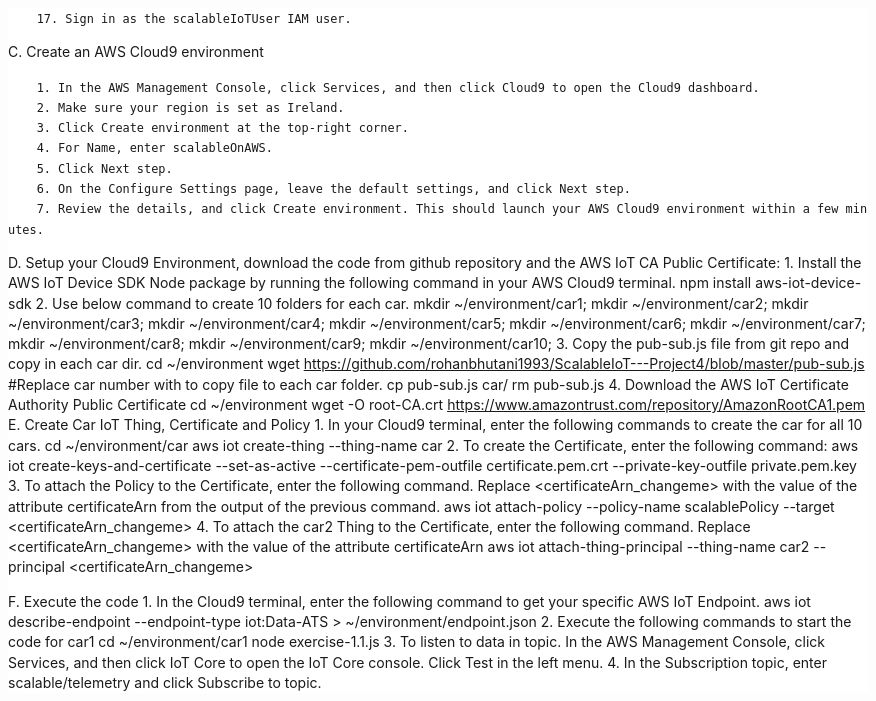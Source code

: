 		17. Sign in as the scalableIoTUser IAM user.

C. Create an AWS Cloud9 environment

		1. In the AWS Management Console, click Services, and then click Cloud9 to open the Cloud9 dashboard.
		2. Make sure your region is set as Ireland.
		3. Click Create environment at the top-right corner.
		4. For Name, enter scalableOnAWS.
		5. Click Next step.
		6. On the Configure Settings page, leave the default settings, and click Next step.
		7. Review the details, and click Create environment. This should launch your AWS Cloud9 environment within a few minutes.
		
D. Setup your Cloud9 Environment, download the code from github repository and the AWS IoT CA Public Certificate:
		1. Install the AWS IoT Device SDK Node package by running the following command in your AWS Cloud9 terminal.
			npm install aws-iot-device-sdk
		2. Use below command to create 10 folders for each car. 
		mkdir ~/environment/car1; mkdir ~/environment/car2; mkdir ~/environment/car3; mkdir ~/environment/car4; mkdir ~/environment/car5; mkdir ~/environment/car6; mkdir ~/environment/car7; mkdir ~/environment/car8; mkdir ~/environment/car9; mkdir ~/environment/car10;
		3. Copy the pub-sub.js file from git repo and copy in each car dir.
			cd ~/environment
			wget https://github.com/rohanbhutani1993/ScalableIoT---Project4/blob/master/pub-sub.js
			#Replace car number with <number> to copy file to each car folder.
			cp pub-sub.js car<number>/
			rm pub-sub.js
		4. Download the AWS IoT Certificate Authority Public Certificate
			cd ~/environment
			wget -O root-CA.crt https://www.amazontrust.com/repository/AmazonRootCA1.pem
E. Create Car IoT Thing, Certificate and Policy
		1. In your Cloud9 terminal, enter the following commands to create the car for all 10 cars.
			cd ~/environment/car<number>
			aws iot create-thing --thing-name car<number>
		2. To create the Certificate, enter the following command:
			aws iot create-keys-and-certificate --set-as-active --certificate-pem-outfile certificate.pem.crt --private-key-outfile private.pem.key
		3. To attach the Policy to the Certificate, enter the following command. Replace <certificateArn_changeme> with the value of the attribute certificateArn from the output of the previous command. 
			aws iot attach-policy --policy-name scalablePolicy --target <certificateArn_changeme>
		4. To attach the car2 Thing to the Certificate, enter the following command. Replace <certificateArn_changeme> with the value of the attribute certificateArn
		aws iot attach-thing-principal --thing-name car2 --principal <certificateArn_changeme>
		
F. Execute the code
		1. In the Cloud9 terminal, enter the following command to get your specific AWS IoT Endpoint.
			aws iot describe-endpoint --endpoint-type iot:Data-ATS > ~/environment/endpoint.json
		2. Execute the following commands to start the code for car1
			cd ~/environment/car1
			node exercise-1.1.js
		3. To listen to data in topic. In the AWS Management Console, click Services, and then click IoT Core to open the IoT Core console. Click Test in the left menu.
		4. In the Subscription topic, enter scalable/telemetry and click Subscribe to topic.
		